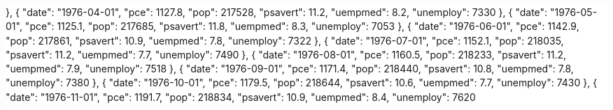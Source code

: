 },
{
 "date": "1976-04-01",
"pce":         1127.8,
"pop": 217528,
"psavert":           11.2,
"uempmed":            8.2,
"unemploy": 7330 
},
{
 "date": "1976-05-01",
"pce":         1125.1,
"pop": 217685,
"psavert":           11.8,
"uempmed":            8.3,
"unemploy": 7053 
},
{
 "date": "1976-06-01",
"pce":         1142.9,
"pop": 217861,
"psavert":           10.9,
"uempmed":            7.8,
"unemploy": 7322 
},
{
 "date": "1976-07-01",
"pce":         1152.1,
"pop": 218035,
"psavert":           11.2,
"uempmed":            7.7,
"unemploy": 7490 
},
{
 "date": "1976-08-01",
"pce":         1160.5,
"pop": 218233,
"psavert":           11.2,
"uempmed":            7.9,
"unemploy": 7518 
},
{
 "date": "1976-09-01",
"pce":         1171.4,
"pop": 218440,
"psavert":           10.8,
"uempmed":            7.8,
"unemploy": 7380 
},
{
 "date": "1976-10-01",
"pce":         1179.5,
"pop": 218644,
"psavert":           10.6,
"uempmed":            7.7,
"unemploy": 7430 
},
{
 "date": "1976-11-01",
"pce":         1191.7,
"pop": 218834,
"psavert":           10.9,
"uempmed":            8.4,
"unemploy": 7620 